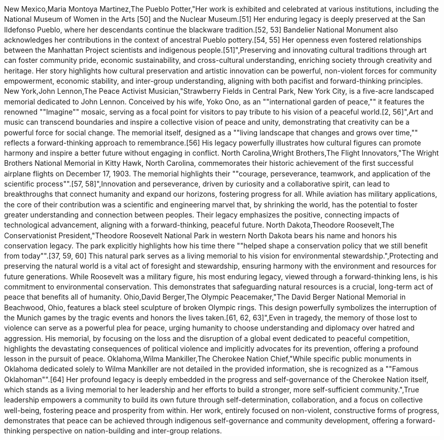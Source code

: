 New Mexico,Maria Montoya Martinez,The Pueblo Potter,"Her work is exhibited and celebrated at various institutions, including the National Museum of Women in the Arts [50] and the Nuclear Museum.[51] Her enduring legacy is deeply preserved at the San Ildefonso Pueblo, where her descendants continue the blackware tradition.[52, 53] Bandelier National Monument also acknowledges her contributions in the context of ancestral Pueblo pottery.[54, 55] Her openness even fostered relationships between the Manhattan Project scientists and indigenous people.[51]",Preserving and innovating cultural traditions through art can foster community pride, economic sustainability, and cross-cultural understanding, enriching society through creativity and heritage. Her story highlights how cultural preservation and artistic innovation can be powerful, non-violent forces for community empowerment, economic stability, and inter-group understanding, aligning with both pacifist and forward-thinking principles.
New York,John Lennon,The Peace Activist Musician,"Strawberry Fields in Central Park, New York City, is a five-acre landscaped memorial dedicated to John Lennon. Conceived by his wife, Yoko Ono, as an ""international garden of peace,"" it features the renowned ""Imagine"" mosaic, serving as a focal point for visitors to pay tribute to his vision of a peaceful world.[2, 56]",Art and music can transcend boundaries and inspire a collective vision of peace and unity, demonstrating that creativity can be a powerful force for social change. The memorial itself, designed as a ""living landscape that changes and grows over time,"" reflects a forward-thinking approach to remembrance.[56] His legacy powerfully illustrates how cultural figures can promote harmony and inspire a better future without engaging in conflict.
North Carolina,Wright Brothers,The Flight Innovators,"The Wright Brothers National Memorial in Kitty Hawk, North Carolina, commemorates their historic achievement of the first successful airplane flights on December 17, 1903. The memorial highlights their ""courage, perseverance, teamwork, and application of the scientific process"".[57, 58]",Innovation and perseverance, driven by curiosity and a collaborative spirit, can lead to breakthroughs that connect humanity and expand our horizons, fostering progress for all. While aviation has military applications, the core of their contribution was a scientific and engineering marvel that, by shrinking the world, has the potential to foster greater understanding and connection between peoples. Their legacy emphasizes the positive, connecting impacts of technological advancement, aligning with a forward-thinking, peaceful future.
North Dakota,Theodore Roosevelt,The Conservationist President,"Theodore Roosevelt National Park in western North Dakota bears his name and honors his conservation legacy. The park explicitly highlights how his time there ""helped shape a conservation policy that we still benefit from today"".[37, 59, 60] This natural park serves as a living memorial to his vision for environmental stewardship.",Protecting and preserving the natural world is a vital act of foresight and stewardship, ensuring harmony with the environment and resources for future generations. While Roosevelt was a military figure, his most enduring legacy, viewed through a forward-thinking lens, is his commitment to environmental conservation. This demonstrates that safeguarding natural resources is a crucial, long-term act of peace that benefits all of humanity.
Ohio,David Berger,The Olympic Peacemaker,"The David Berger National Memorial in Beachwood, Ohio, features a black steel sculpture of broken Olympic rings. This design powerfully symbolizes the interruption of the Munich games by the tragic events and honors the lives taken.[61, 62, 63]",Even in tragedy, the memory of those lost to violence can serve as a powerful plea for peace, urging humanity to choose understanding and diplomacy over hatred and aggression. His memorial, by focusing on the loss and the disruption of a global event dedicated to peaceful competition, highlights the devastating consequences of political violence and implicitly advocates for its prevention, offering a profound lesson in the pursuit of peace.
Oklahoma,Wilma Mankiller,The Cherokee Nation Chief,"While specific public monuments in Oklahoma dedicated solely to Wilma Mankiller are not detailed in the provided information, she is recognized as a ""Famous Oklahoman"".[64] Her profound legacy is deeply embedded in the progress and self-governance of the Cherokee Nation itself, which stands as a living memorial to her leadership and her efforts to build a stronger, more self-sufficient community.",True leadership empowers a community to build its own future through self-determination, collaboration, and a focus on collective well-being, fostering peace and prosperity from within. Her work, entirely focused on non-violent, constructive forms of progress, demonstrates that peace can be achieved through indigenous self-governance and community development, offering a forward-thinking perspective on nation-building and inter-group relations.
